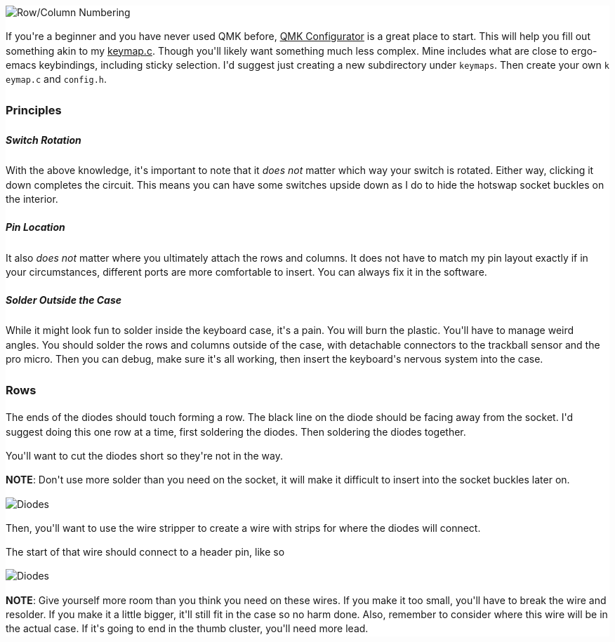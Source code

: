 ![Row/Column Numbering](images/Row%20Numbering.png)

If you're a beginner and you have never used QMK before, [QMK Configurator](https://config.qmk.fm/) is a great place to start.
This will help you fill out something akin to my [keymap.c](https://github.com/noahprince22/qmk_firmware/blob/trackball/keyboards/handwired/dactyl_manuform/4x5/keymaps/default/keymap.c). Though you'll likely want something much less complex.
Mine includes what are close to ergo-emacs keybindings, including sticky selection. I'd suggest just creating a new subdirectory under `keymaps`. Then create your own `keymap.c` and `config.h`. 

### Principles

##### Switch Rotation

With the above knowledge, it's important to note that it _does not_ matter which way your switch is rotated. Either way, clicking it down completes the circuit. This means you can have some
switches upside down as I do to hide the hotswap socket buckles on the interior.

##### Pin Location

It also _does not_ matter where you ultimately attach the rows and columns. It does not have to match my pin layout exactly if in your circumstances, different ports are more comfortable to insert. You can always fix it in the software.

##### Solder Outside the Case

While it might look fun to solder inside the keyboard case, it's a pain. You will burn the plastic. You'll have to manage weird angles. You should solder the rows and columns outside 
of the case, with detachable connectors to the trackball sensor and the pro micro. Then you can debug, make sure it's all working, then
insert the keyboard's nervous system into the case. 

### Rows

The ends of the diodes should touch forming a row. The black line on the diode should be facing away from the socket. 
I'd suggest doing this one row at a time, first soldering the diodes. Then soldering the diodes together. 

You'll want to cut the diodes short so they're not in the way.

**NOTE**: Don't use more solder than you need on the socket, it will make it difficult to insert into the socket buckles later on.

![Diodes](images/Rows%20Pt%201.jpg)

Then, you'll want to use the wire stripper to create a wire with strips for where the diodes will connect.

The start of that wire should connect to a header pin, like so

![Diodes](images/Rows%20Headers.jpg)

**NOTE**: Give yourself more room than you think you need on these wires. If you make it too small, you'll have to break the wire and resolder. 
If you make it a little bigger, it'll still fit in the case so no harm done. Also, remember to consider where this wire will be in the actual case. If it's going to end in the thumb cluster, you'll need more lead.
